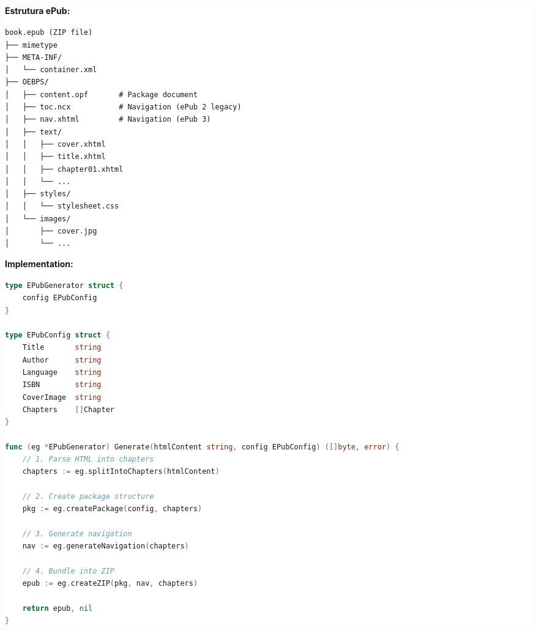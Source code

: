 **Estrutura ePub:**
```
book.epub (ZIP file)
├── mimetype
├── META-INF/
│   └── container.xml
├── OEBPS/
│   ├── content.opf       # Package document
│   ├── toc.ncx           # Navigation (ePub 2 legacy)
│   ├── nav.xhtml         # Navigation (ePub 3)
│   ├── text/
│   │   ├── cover.xhtml
│   │   ├── title.xhtml
│   │   ├── chapter01.xhtml
│   │   └── ...
│   ├── styles/
│   │   └── stylesheet.css
│   └── images/
│       ├── cover.jpg
│       └── ...
```

**Implementation:**
```go
type EPubGenerator struct {
    config EPubConfig
}

type EPubConfig struct {
    Title       string
    Author      string
    Language    string
    ISBN        string
    CoverImage  string
    Chapters    []Chapter
}

func (eg *EPubGenerator) Generate(htmlContent string, config EPubConfig) ([]byte, error) {
    // 1. Parse HTML into chapters
    chapters := eg.splitIntoChapters(htmlContent)
    
    // 2. Create package structure
    pkg := eg.createPackage(config, chapters)
    
    // 3. Generate navigation
    nav := eg.generateNavigation(chapters)
    
    // 4. Bundle into ZIP
    epub := eg.createZIP(pkg, nav, chapters)
    
    return epub, nil
}
```
